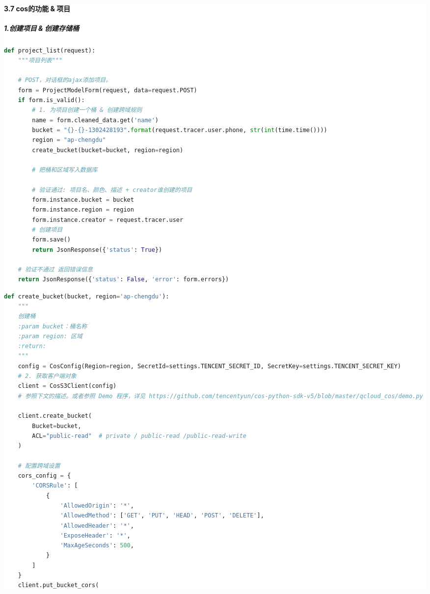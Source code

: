 

#### 3.7 cos的功能 & 项目

#####  1.创建项目 & 创建存储桶

```python
def project_list(request):
	"""项目列表"""

	# POST，对话框的ajax添加项目。
	form = ProjectModelForm(request, data=request.POST)
	if form.is_valid():
		# 1. 为项目创建一个桶 & 创建跨域规则
		name = form.cleaned_data.get('name')
		bucket = "{}-{}-1302428193".format(request.tracer.user.phone, str(int(time.time())))
		region = "ap-chengdu"
		create_bucket(bucket=bucket, region=region)

		# 把桶和区域写入数据库

		# 验证通过: 项目名、颜色、描述 + creator谁创建的项目
		form.instance.bucket = bucket
		form.instance.region = region
		form.instance.creator = request.tracer.user
		# 创建项目
		form.save()
		return JsonResponse({'status': True})

	# 验证不通过 返回错误信息
	return JsonResponse({'status': False, 'error': form.errors})
```

```python
def create_bucket(bucket, region='ap-chengdu'):
	"""
	创建桶
	:param bucket：桶名称
	:param region: 区域
	:return:
	"""
	config = CosConfig(Region=region, SecretId=settings.TENCENT_SECRET_ID, SecretKey=settings.TENCENT_SECRET_KEY)
	# 2. 获取客户端对象
	client = CosS3Client(config)
	# 参照下文的描述。或者参照 Demo 程序，详见 https://github.com/tencentyun/cos-python-sdk-v5/blob/master/qcloud_cos/demo.py

	client.create_bucket(
		Bucket=bucket,
		ACL="public-read"  # private / public-read /public-read-write
	)
    
    # 配置跨域设置
    cors_config = {
        'CORSRule': [
            {
                'AllowedOrigin': '*',
                'AllowedMethod': ['GET', 'PUT', 'HEAD', 'POST', 'DELETE'],
                'AllowedHeader': '*',
                'ExposeHeader': '*',
                'MaxAgeSeconds': 500,
            }
        ]
    }
    client.put_bucket_cors(
```